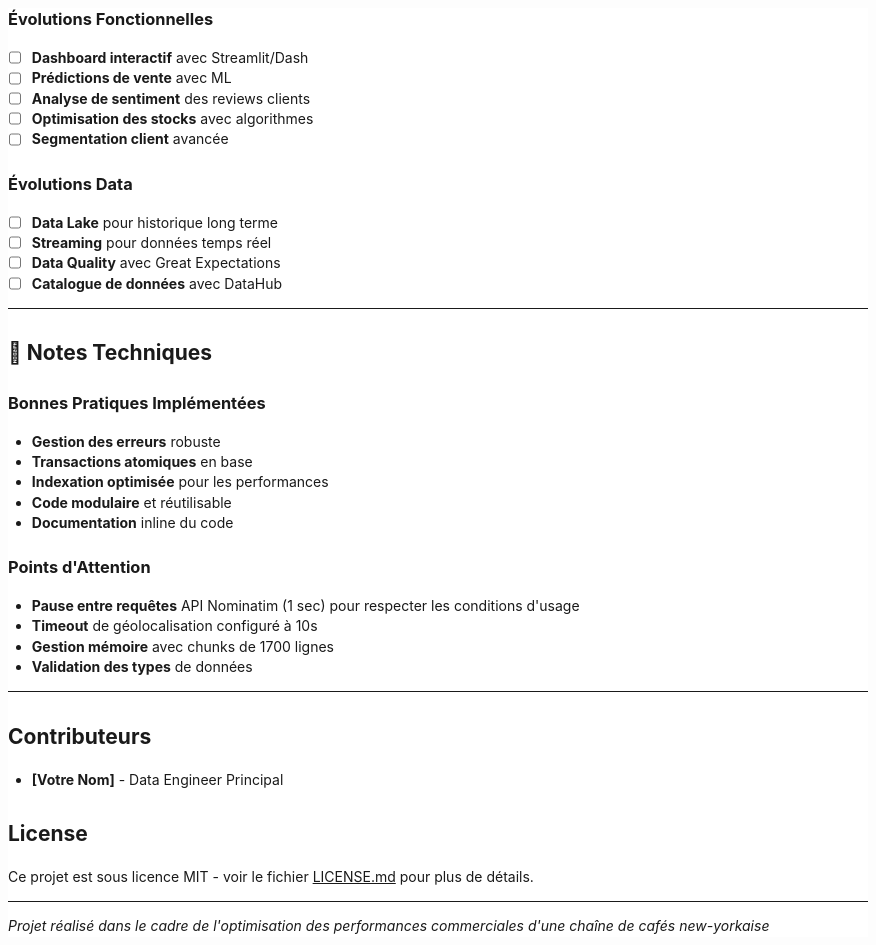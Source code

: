 ### Évolutions Fonctionnelles
- [ ] **Dashboard interactif** avec Streamlit/Dash
- [ ] **Prédictions de vente** avec ML
- [ ] **Analyse de sentiment** des reviews clients
- [ ] **Optimisation des stocks** avec algorithmes
- [ ] **Segmentation client** avancée

### Évolutions Data
- [ ] **Data Lake** pour historique long terme
- [ ] **Streaming** pour données temps réel
- [ ] **Data Quality** avec Great Expectations
- [ ] **Catalogue de données** avec DataHub

---

## 📝 Notes Techniques

### Bonnes Pratiques Implémentées
- **Gestion des erreurs** robuste
- **Transactions atomiques** en base
- **Indexation optimisée** pour les performances
- **Code modulaire** et réutilisable
- **Documentation** inline du code

### Points d'Attention
- **Pause entre requêtes** API Nominatim (1 sec) pour respecter les conditions d'usage
- **Timeout** de géolocalisation configuré à 10s
- **Gestion mémoire** avec chunks de 1700 lignes
- **Validation des types** de données

---

## Contributeurs
- **[Votre Nom]** - Data Engineer Principal

## License
Ce projet est sous licence MIT - voir le fichier [LICENSE.md](LICENSE.md) pour plus de détails.

---
*Projet réalisé dans le cadre de l'optimisation des performances commerciales d'une chaîne de cafés new-yorkaise*
